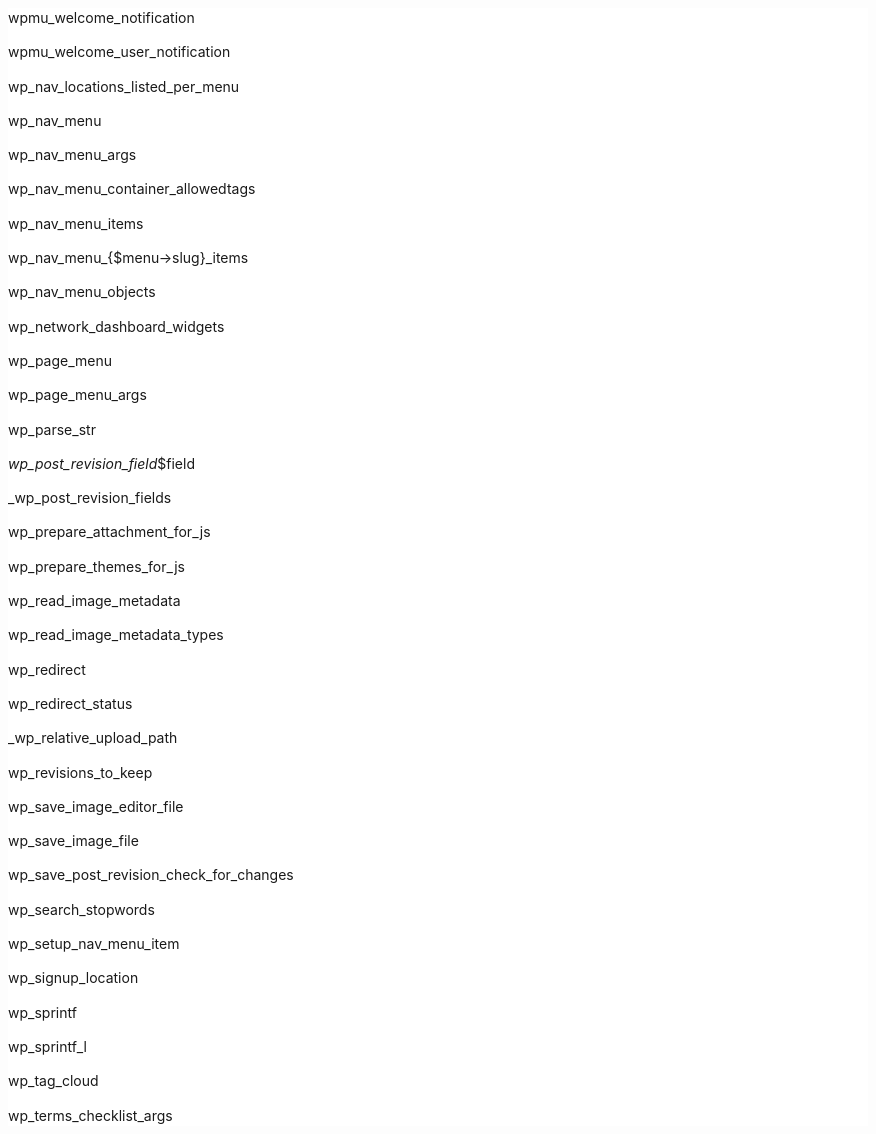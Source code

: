 wpmu_welcome_notification

wpmu_welcome_user_notification

wp_nav_locations_listed_per_menu

wp_nav_menu

wp_nav_menu_args

wp_nav_menu_container_allowedtags

wp_nav_menu_items

wp_nav_menu_{$menu-&gt;slug}_items

wp_nav_menu_objects

wp_network_dashboard_widgets

wp_page_menu

wp_page_menu_args

wp_parse_str

_wp_post_revision_field_$field

_wp_post_revision_fields

wp_prepare_attachment_for_js

wp_prepare_themes_for_js

wp_read_image_metadata

wp_read_image_metadata_types

wp_redirect

wp_redirect_status

_wp_relative_upload_path

wp_revisions_to_keep

wp_save_image_editor_file

wp_save_image_file

wp_save_post_revision_check_for_changes

wp_search_stopwords

wp_setup_nav_menu_item

wp_signup_location

wp_sprintf

wp_sprintf_l

wp_tag_cloud

wp_terms_checklist_args

